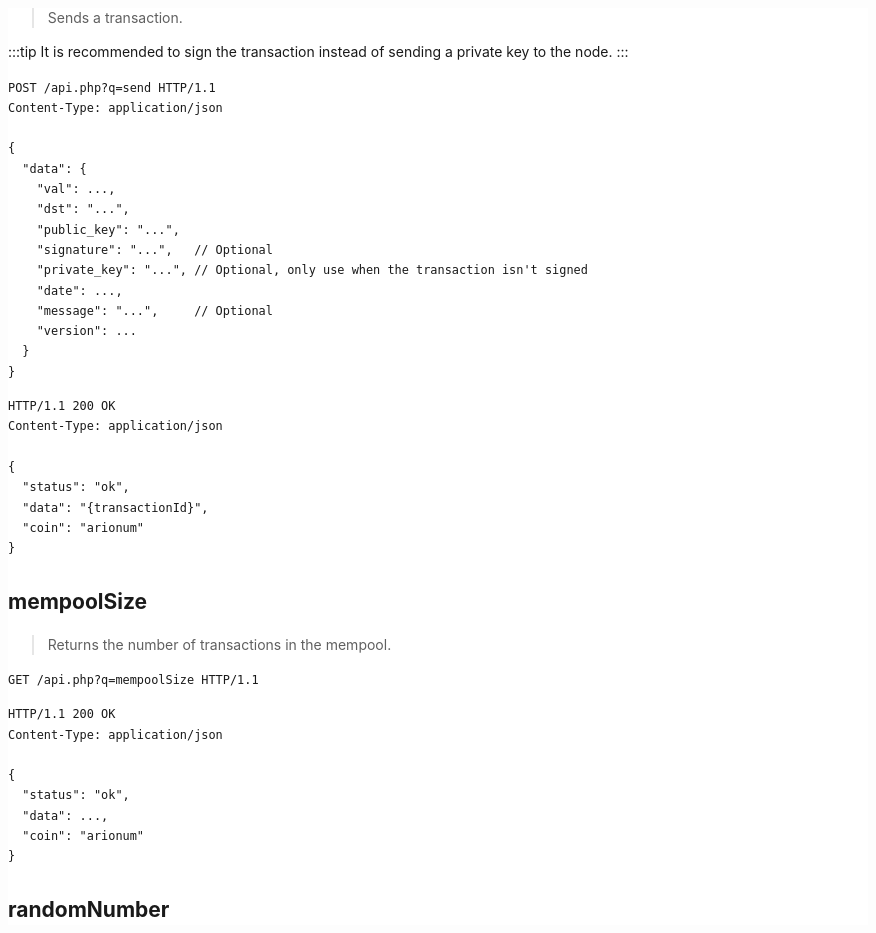 > Sends a transaction.

:::tip
It is recommended to sign the transaction instead of sending a private key to the node.
:::

```http
POST /api.php?q=send HTTP/1.1
Content-Type: application/json

{
  "data": {
    "val": ...,
    "dst": "...",
    "public_key": "...",
    "signature": "...",   // Optional
    "private_key": "...", // Optional, only use when the transaction isn't signed
    "date": ...,
    "message": "...",     // Optional
    "version": ...
  }
}
```

```http
HTTP/1.1 200 OK
Content-Type: application/json

{
  "status": "ok",
  "data": "{transactionId}",
  "coin": "arionum"
}
```

## mempoolSize

> Returns the number of transactions in the mempool.

```http
GET /api.php?q=mempoolSize HTTP/1.1
```

```http
HTTP/1.1 200 OK
Content-Type: application/json

{
  "status": "ok",
  "data": ...,
  "coin": "arionum"
}
```

## randomNumber
